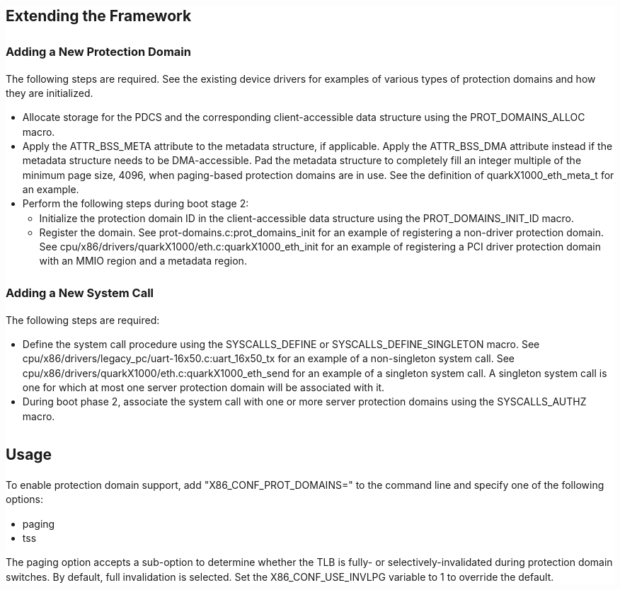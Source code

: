 Extending the Framework
-----------------------

### Adding a New Protection Domain

The following steps are required.  See the existing device drivers for
examples of various types of protection domains and how they are
initialized.

 - Allocate storage for the PDCS and the corresponding
   client-accessible data structure using the PROT_DOMAINS_ALLOC
   macro.
 - Apply the ATTR_BSS_META attribute to the metadata structure, if
   applicable.  Apply the ATTR_BSS_DMA attribute instead if the
   metadata structure needs to be DMA-accessible.  Pad the metadata
   structure to completely fill an integer multiple of the minimum
   page size, 4096, when paging-based protection domains are in use.
   See the definition of quarkX1000_eth_meta_t for an example.
 - Perform the following steps during boot stage 2:
   - Initialize the protection domain ID in the client-accessible data
     structure using the PROT_DOMAINS_INIT_ID macro.
   - Register the domain.  See prot-domains.c:prot_domains_init for an
     example of registering a non-driver protection domain.  See
     cpu/x86/drivers/quarkX1000/eth.c:quarkX1000_eth_init for an
     example of registering a PCI driver protection domain with an
     MMIO region and a metadata region.

### Adding a New System Call

The following steps are required:

 - Define the system call procedure using the SYSCALLS_DEFINE or
   SYSCALLS_DEFINE_SINGLETON macro.  See
   cpu/x86/drivers/legacy_pc/uart-16x50.c:uart_16x50_tx for an example
   of a non-singleton system call.  See
   cpu/x86/drivers/quarkX1000/eth.c:quarkX1000_eth_send for an example
   of a singleton system call.  A singleton system call is one for
   which at most one server protection domain will be associated with
   it.
 - During boot phase 2, associate the system call with one or more
   server protection domains using the SYSCALLS_AUTHZ macro.

Usage
-----

To enable protection domain support, add "X86_CONF_PROT_DOMAINS=" to
the command line and specify one of the following options:

 - paging
 - tss

The paging option accepts a sub-option to determine whether the TLB is
fully- or selectively-invalidated during protection domain switches.
By default, full invalidation is selected.  Set the
X86_CONF_USE_INVLPG variable to 1 to override the default.
